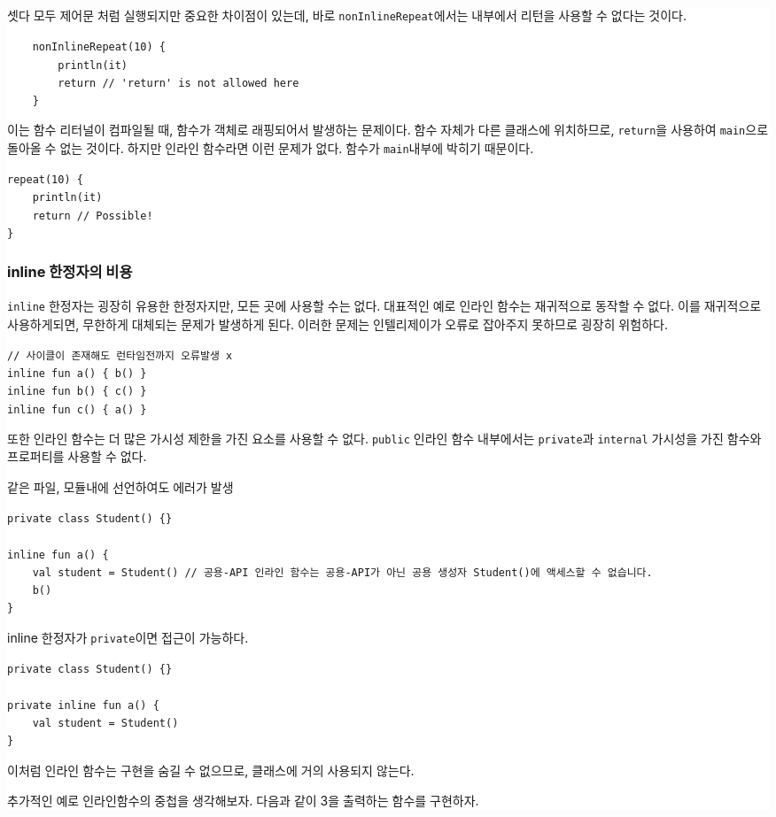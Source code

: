 셋다 모두 제어문 처럼 실행되지만 중요한 차이점이 있는데, 바로 `nonInlineRepeat`에서는 내부에서 리턴을 사용할 수 없다는 것이다.

```
    nonInlineRepeat(10) {
        println(it)
        return // 'return' is not allowed here
    }
```

이는 함수 리터널이 컴파일될 때, 함수가 객체로 래핑되어서 발생하는 문제이다. 함수 자체가 다른 클래스에 위치하므로, `return`을 사용하여 `main`으로 돌아올 수 없는 것이다. 하지만 인라인 함수라면 이런 문제가 없다. 함수가 `main`내부에 박히기 때문이다.

```
repeat(10) {
    println(it)
    return // Possible!
}
```

### inline 한정자의 비용

`inline` 한정자는 굉장히 유용한 한정자지만, 모든 곳에 사용할 수는 없다. 대표적인 예로 인라인 함수는 재귀적으로 동작할 수 없다. 이를 재귀적으로 사용하게되면, 무한하게 대체되는 문제가 발생하게 된다. 이러한 문제는 인텔리제이가 오류로 잡아주지 못하므로 굉장히 위험하다.

```
// 사이클이 존재해도 런타임전까지 오류발생 x
inline fun a() { b() }
inline fun b() { c() }
inline fun c() { a() }
```

또한 인라인 함수는 더 많은 가시성 제한을 가진 요소를 사용할 수 없다. `public` 인라인 함수 내부에서는 `private`과 `internal` 가시성을 가진 함수와 프로퍼티를 사용할 수 없다.

같은 파일, 모듈내에 선언하여도 에러가 발생

```
private class Student() {}

inline fun a() {
    val student = Student() // 공용-API 인라인 함수는 공용-API가 아닌 공용 생성자 Student()에 액세스할 수 없습니다.
    b()
}
```

inline 한정자가 `private`이면 접근이 가능하다.

```
private class Student() {}

private inline fun a() {
    val student = Student()
}
```

이처럼 인라인 함수는 구현을 숨길 수 없으므로, 클래스에 거의 사용되지 않는다.

추가적인 예로 인라인함수의 중첩을 생각해보자. 다음과 같이 3을 출력하는 함수를 구현하자.
